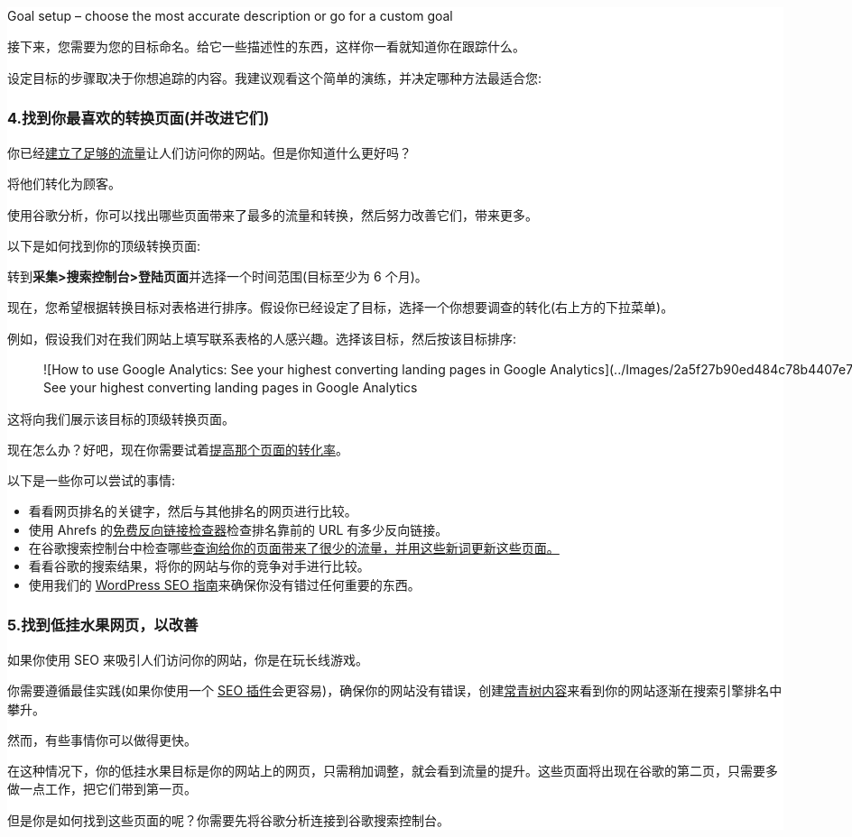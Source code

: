 <figcaption id="caption-attachment-69808" class="wp-caption-text">Goal setup – choose the most accurate description or go for a custom goal</figcaption>

</figure>

接下来，您需要为您的目标命名。给它一些描述性的东西，这样你一看就知道你在跟踪什么。

设定目标的步骤取决于你想追踪的内容。我建议观看这个简单的演练，并决定哪种方法最适合您:

<kinsta-video src="https://www.youtube.com/watch?v=BwMcrzP7cPU"></kinsta-video>

### 4.找到你最喜欢的转换页面(并改进它们)

你已经[建立了足够的流量](https://kinsta.com/blog/how-to-drive-traffic-to-your-website/)让人们访问你的网站。但是你知道什么更好吗？

将他们转化为顾客。

使用谷歌分析，你可以找出哪些页面带来了最多的流量和转换，然后努力改善它们，带来更多。

以下是如何找到你的顶级转换页面:

转到**采集>搜索控制台>登陆页面**并选择一个时间范围(目标至少为 6 个月)。

现在，您希望根据转换目标对表格进行排序。假设你已经设定了目标，选择一个你想要调查的转化(右上方的下拉菜单)。

例如，假设我们对在我们网站上填写联系表格的人感兴趣。选择该目标，然后按该目标排序:

<figure id="attachment_69809" aria-describedby="caption-attachment-69809" style="width: 1500px" class="wp-caption alignnone">![How to use Google Analytics: See your highest converting landing pages in Google Analytics](../Images/2a5f27b90ed484c78b4407e7e9237692.png)

<figcaption id="caption-attachment-69809" class="wp-caption-text">See your highest converting landing pages in Google Analytics</figcaption>

</figure>

这将向我们展示该目标的顶级转换页面。

现在怎么办？好吧，现在你需要试着[提高那个页面的转化率](https://kinsta.com/blog/conversion-rate-optimization-tips/)。

以下是一些你可以尝试的事情:

*   看看网页排名的关键字，然后与其他排名的网页进行比较。
*   使用 Ahrefs 的[免费反向链接检查器](https://ahrefs.com/backlink-checker)检查排名靠前的 URL 有多少反向链接。
*   在谷歌搜索控制台中检查哪些[查询给你的页面带来了很少的流量，并用这些新词更新这些页面。](https://kinsta.com/blog/google-search-console/#queries)
*   看看谷歌的搜索结果，将你的网站与你的竞争对手进行比较。
*   使用我们的 [WordPress SEO 指南](https://kinsta.com/blog/wordpress-seo/)来确保你没有错过任何重要的东西。

### 5.找到低挂水果网页，以改善

如果你使用 SEO 来吸引人们访问你的网站，你是在玩长线游戏。

你需要遵循最佳实践(如果你使用一个 [SEO 插件](https://kinsta.com/blog/best-seo-plugins-for-wordpress/)会更容易)，确保你的网站没有错误，创建[常青树内容](https://kinsta.com/blog/evergreen-content/)来看到你的网站逐渐在搜索引擎排名中攀升。

然而，有些事情你可以做得更快。

在这种情况下，你的低挂水果目标是你的网站上的网页，只需稍加调整，就会看到流量的提升。这些页面将出现在谷歌的第二页，只需要多做一点工作，把它们带到第一页。

但是你是如何找到这些页面的呢？你需要先将谷歌分析连接到谷歌搜索控制台。
